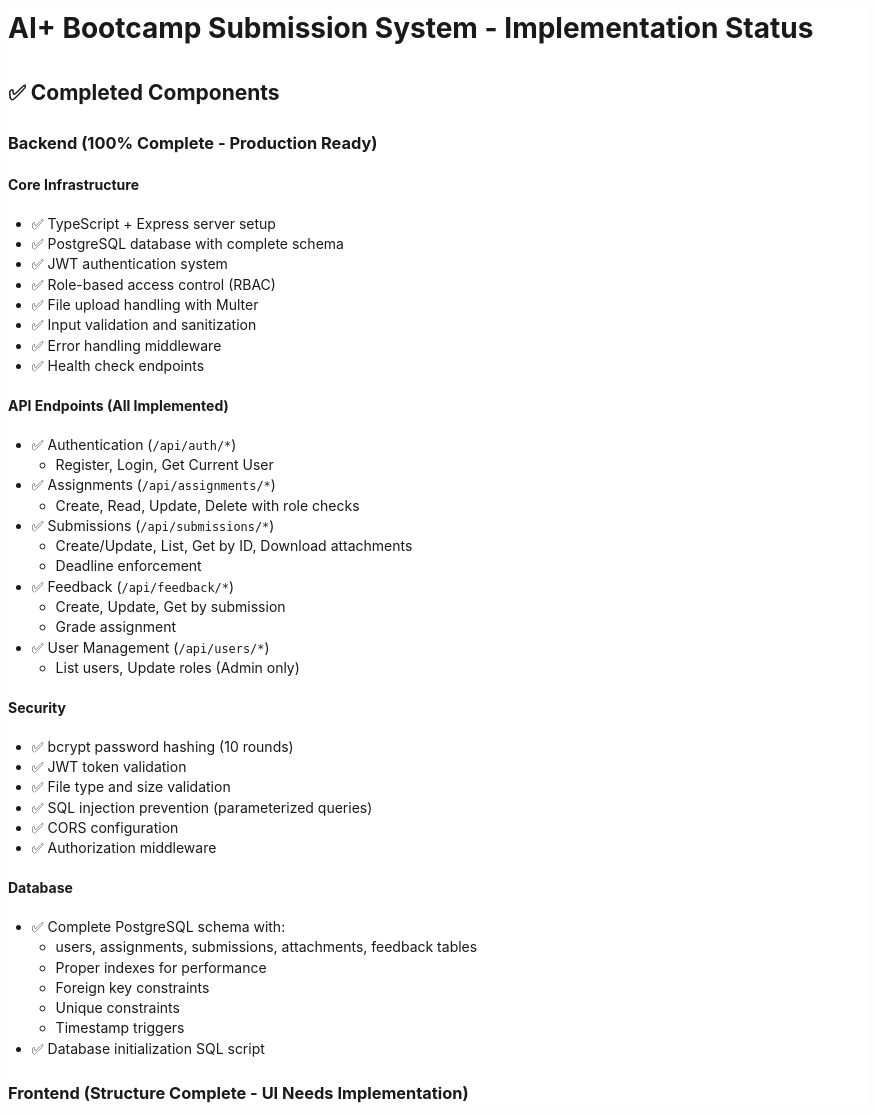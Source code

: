 # AI+ Bootcamp Submission System - Implementation Status

## ✅ Completed Components

### Backend (100% Complete - Production Ready)

#### Core Infrastructure
- ✅ TypeScript + Express server setup
- ✅ PostgreSQL database with complete schema
- ✅ JWT authentication system
- ✅ Role-based access control (RBAC)
- ✅ File upload handling with Multer
- ✅ Input validation and sanitization
- ✅ Error handling middleware
- ✅ Health check endpoints

#### API Endpoints (All Implemented)
- ✅ Authentication (`/api/auth/*`)
  - Register, Login, Get Current User
- ✅ Assignments (`/api/assignments/*`)
  - Create, Read, Update, Delete with role checks
- ✅ Submissions (`/api/submissions/*`)
  - Create/Update, List, Get by ID, Download attachments
  - Deadline enforcement
- ✅ Feedback (`/api/feedback/*`)
  - Create, Update, Get by submission
  - Grade assignment
- ✅ User Management (`/api/users/*`)
  - List users, Update roles (Admin only)

#### Security
- ✅ bcrypt password hashing (10 rounds)
- ✅ JWT token validation
- ✅ File type and size validation
- ✅ SQL injection prevention (parameterized queries)
- ✅ CORS configuration
- ✅ Authorization middleware

#### Database
- ✅ Complete PostgreSQL schema with:
  - users, assignments, submissions, attachments, feedback tables
  - Proper indexes for performance
  - Foreign key constraints
  - Unique constraints
  - Timestamp triggers
- ✅ Database initialization SQL script

### Frontend (Structure Complete - UI Needs Implementation)
